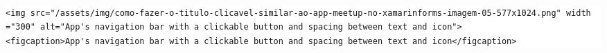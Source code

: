     <img src="/assets/img/como-fazer-o-titulo-clicavel-similar-ao-app-meetup-no-xamarinforms-imagem-05-577x1024.png" width="300" alt="App's navigation bar with a clickable button and spacing between text and icon"> 
    <figcaption>App's navigation bar with a clickable button and spacing between text and icon</figcaption>
</figure>
